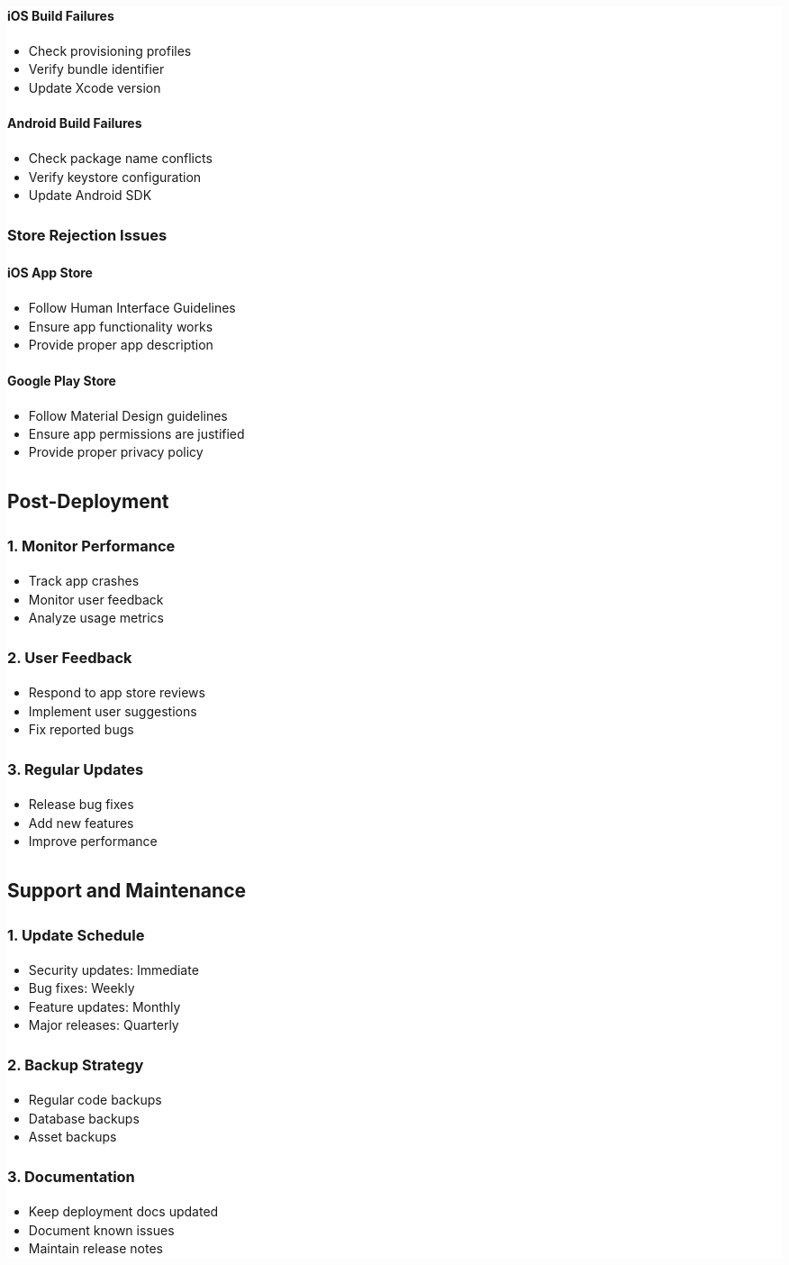 #### iOS Build Failures
- Check provisioning profiles
- Verify bundle identifier
- Update Xcode version

#### Android Build Failures
- Check package name conflicts
- Verify keystore configuration
- Update Android SDK

### Store Rejection Issues

#### iOS App Store
- Follow Human Interface Guidelines
- Ensure app functionality works
- Provide proper app description

#### Google Play Store
- Follow Material Design guidelines
- Ensure app permissions are justified
- Provide proper privacy policy

## Post-Deployment

### 1. Monitor Performance
- Track app crashes
- Monitor user feedback
- Analyze usage metrics

### 2. User Feedback
- Respond to app store reviews
- Implement user suggestions
- Fix reported bugs

### 3. Regular Updates
- Release bug fixes
- Add new features
- Improve performance

## Support and Maintenance

### 1. Update Schedule
- Security updates: Immediate
- Bug fixes: Weekly
- Feature updates: Monthly
- Major releases: Quarterly

### 2. Backup Strategy
- Regular code backups
- Database backups
- Asset backups

### 3. Documentation
- Keep deployment docs updated
- Document known issues
- Maintain release notes